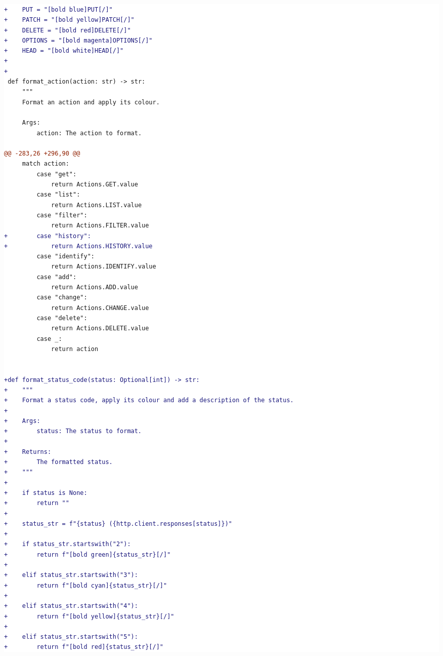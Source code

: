 ```diff
+    PUT = "[bold blue]PUT[/]"
+    PATCH = "[bold yellow]PATCH[/]"
+    DELETE = "[bold red]DELETE[/]"
+    OPTIONS = "[bold magenta]OPTIONS[/]"
+    HEAD = "[bold white]HEAD[/]"
+
+
 def format_action(action: str) -> str:
     """
     Format an action and apply its colour.
 
     Args:
         action: The action to format.
 
@@ -283,26 +296,90 @@
     match action:
         case "get":
             return Actions.GET.value
         case "list":
             return Actions.LIST.value
         case "filter":
             return Actions.FILTER.value
+        case "history":
+            return Actions.HISTORY.value
         case "identify":
             return Actions.IDENTIFY.value
         case "add":
             return Actions.ADD.value
         case "change":
             return Actions.CHANGE.value
         case "delete":
             return Actions.DELETE.value
         case _:
             return action
 
 
+def format_status_code(status: Optional[int]) -> str:
+    """
+    Format a status code, apply its colour and add a description of the status.
+
+    Args:
+        status: The status to format.
+
+    Returns:
+        The formatted status.
+    """
+
+    if status is None:
+        return ""
+
+    status_str = f"{status} ({http.client.responses[status]})"
+
+    if status_str.startswith("2"):
+        return f"[bold green]{status_str}[/]"
+
+    elif status_str.startswith("3"):
+        return f"[bold cyan]{status_str}[/]"
+
+    elif status_str.startswith("4"):
+        return f"[bold yellow]{status_str}[/]"
+
+    elif status_str.startswith("5"):
+        return f"[bold red]{status_str}[/]"
```